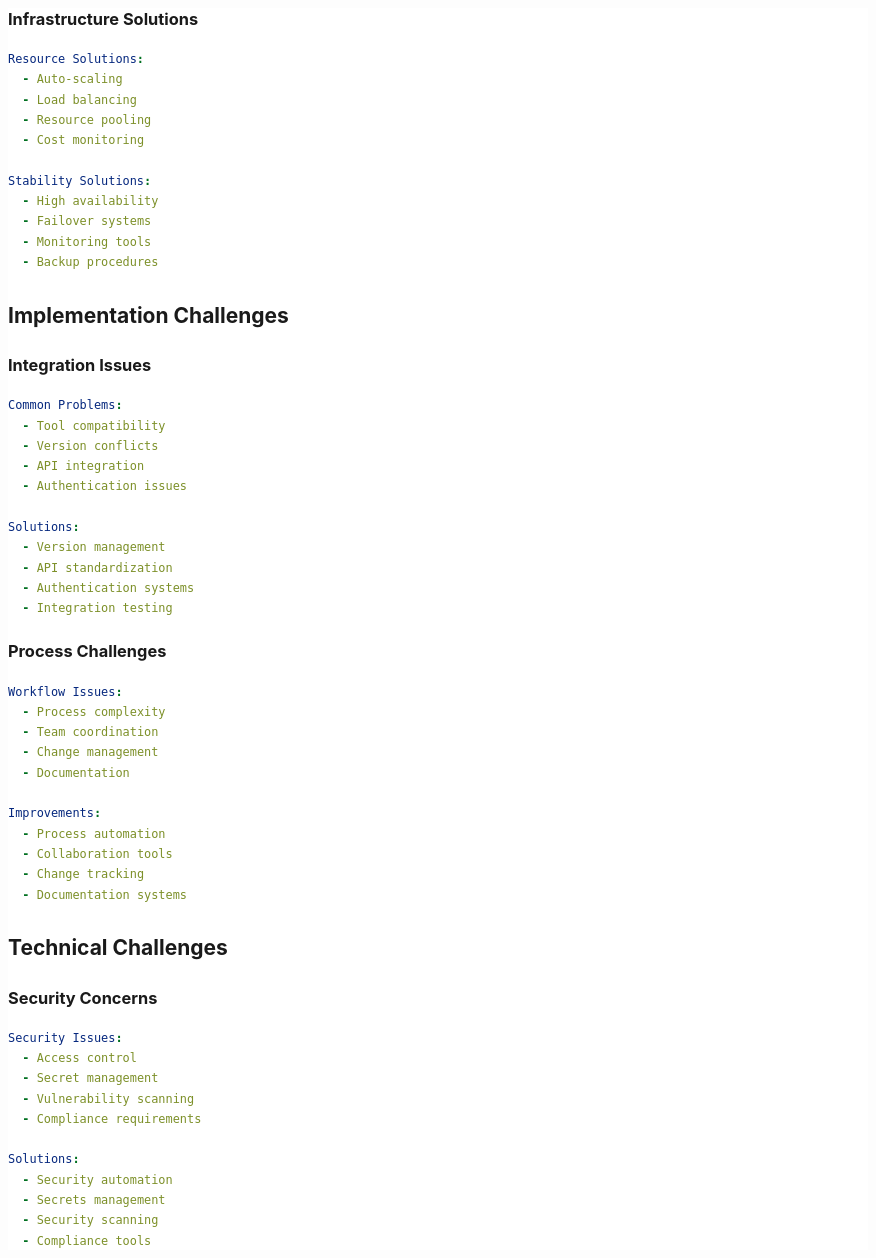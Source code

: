 ### Infrastructure Solutions
```yaml
Resource Solutions:
  - Auto-scaling
  - Load balancing
  - Resource pooling
  - Cost monitoring

Stability Solutions:
  - High availability
  - Failover systems
  - Monitoring tools
  - Backup procedures
```

## Implementation Challenges

### Integration Issues
```yaml
Common Problems:
  - Tool compatibility
  - Version conflicts
  - API integration
  - Authentication issues

Solutions:
  - Version management
  - API standardization
  - Authentication systems
  - Integration testing
```

### Process Challenges
```yaml
Workflow Issues:
  - Process complexity
  - Team coordination
  - Change management
  - Documentation

Improvements:
  - Process automation
  - Collaboration tools
  - Change tracking
  - Documentation systems
```

## Technical Challenges

### Security Concerns
```yaml
Security Issues:
  - Access control
  - Secret management
  - Vulnerability scanning
  - Compliance requirements

Solutions:
  - Security automation
  - Secrets management
  - Security scanning
  - Compliance tools
```